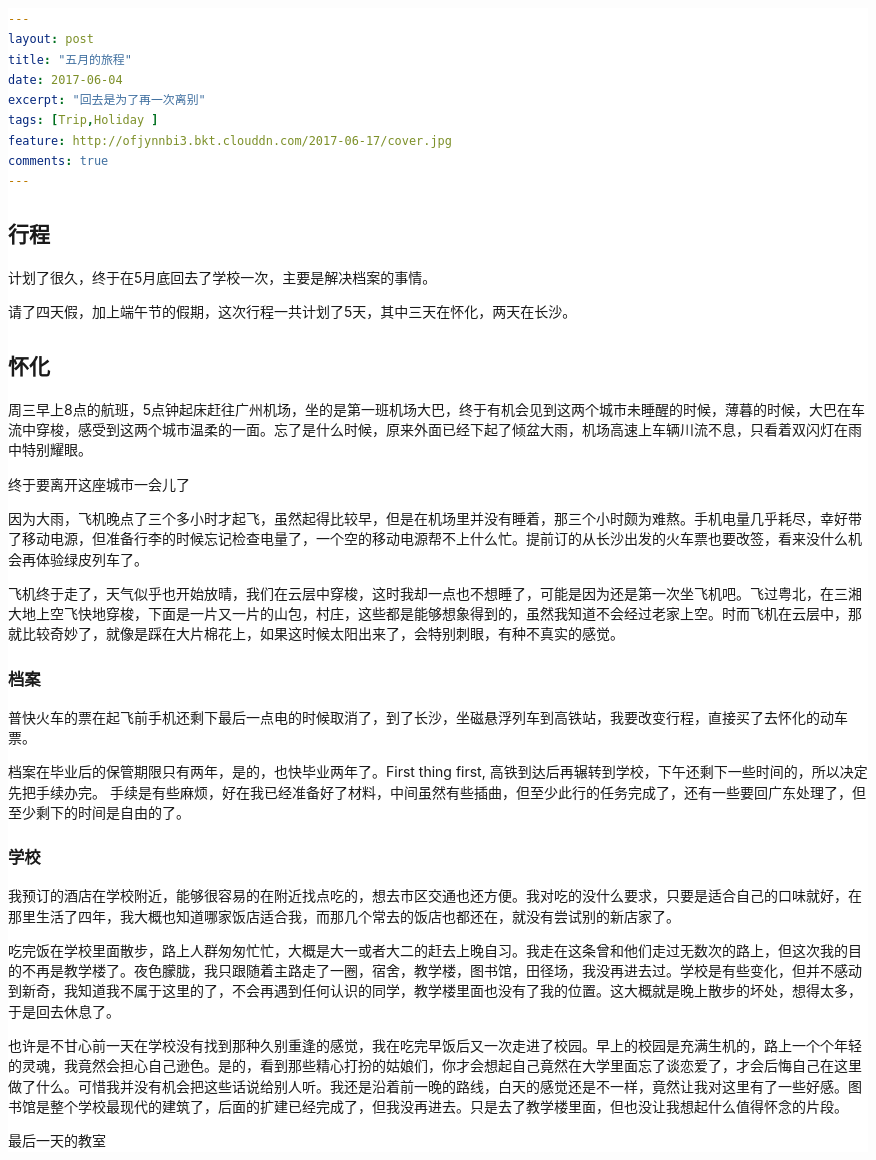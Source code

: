 ```yaml
---
layout: post
title: "五月的旅程"
date: 2017-06-04
excerpt: "回去是为了再一次离别"
tags: [Trip,Holiday ]
feature: http://ofjynnbi3.bkt.clouddn.com/2017-06-17/cover.jpg
comments: true
---
```


## 行程

计划了很久，终于在5月底回去了学校一次，主要是解决档案的事情。

请了四天假，加上端午节的假期，这次行程一共计划了5天，其中三天在怀化，两天在长沙。

## 怀化

周三早上8点的航班，5点钟起床赶往广州机场，坐的是第一班机场大巴，终于有机会见到这两个城市未睡醒的时候，薄暮的时候，大巴在车流中穿梭，感受到这两个城市温柔的一面。忘了是什么时候，原来外面已经下起了倾盆大雨，机场高速上车辆川流不息，只看着双闪灯在雨中特别耀眼。

终于要离开这座城市一会儿了

因为大雨，飞机晚点了三个多小时才起飞，虽然起得比较早，但是在机场里并没有睡着，那三个小时颇为难熬。手机电量几乎耗尽，幸好带了移动电源，但准备行李的时候忘记检查电量了，一个空的移动电源帮不上什么忙。提前订的从长沙出发的火车票也要改签，看来没什么机会再体验绿皮列车了。

飞机终于走了，天气似乎也开始放晴，我们在云层中穿梭，这时我却一点也不想睡了，可能是因为还是第一次坐飞机吧。飞过粤北，在三湘大地上空飞快地穿梭，下面是一片又一片的山包，村庄，这些都是能够想象得到的，虽然我知道不会经过老家上空。时而飞机在云层中，那就比较奇妙了，就像是踩在大片棉花上，如果这时候太阳出来了，会特别刺眼，有种不真实的感觉。

### 档案

普快火车的票在起飞前手机还剩下最后一点电的时候取消了，到了长沙，坐磁悬浮列车到高铁站，我要改变行程，直接买了去怀化的动车票。

档案在毕业后的保管期限只有两年，是的，也快毕业两年了。First thing first, 高铁到达后再辗转到学校，下午还剩下一些时间的，所以决定先把手续办完。 手续是有些麻烦，好在我已经准备好了材料，中间虽然有些插曲，但至少此行的任务完成了，还有一些要回广东处理了，但至少剩下的时间是自由的了。

### 学校

我预订的酒店在学校附近，能够很容易的在附近找点吃的，想去市区交通也还方便。我对吃的没什么要求，只要是适合自己的口味就好，在那里生活了四年，我大概也知道哪家饭店适合我，而那几个常去的饭店也都还在，就没有尝试别的新店家了。

吃完饭在学校里面散步，路上人群匆匆忙忙，大概是大一或者大二的赶去上晚自习。我走在这条曾和他们走过无数次的路上，但这次我的目的不再是教学楼了。夜色朦胧，我只跟随着主路走了一圈，宿舍，教学楼，图书馆，田径场，我没再进去过。学校是有些变化，但并不感动到新奇，我知道我不属于这里的了，不会再遇到任何认识的同学，教学楼里面也没有了我的位置。这大概就是晚上散步的坏处，想得太多，于是回去休息了。

也许是不甘心前一天在学校没有找到那种久别重逢的感觉，我在吃完早饭后又一次走进了校园。早上的校园是充满生机的，路上一个个年轻的灵魂，我竟然会担心自己逊色。是的，看到那些精心打扮的姑娘们，你才会想起自己竟然在大学里面忘了谈恋爱了，才会后悔自己在这里做了什么。可惜我并没有机会把这些话说给别人听。我还是沿着前一晚的路线，白天的感觉还是不一样，竟然让我对这里有了一些好感。图书馆是整个学校最现代的建筑了，后面的扩建已经完成了，但我没再进去。只是去了教学楼里面，但也没让我想起什么值得怀念的片段。

最后一天的教室
